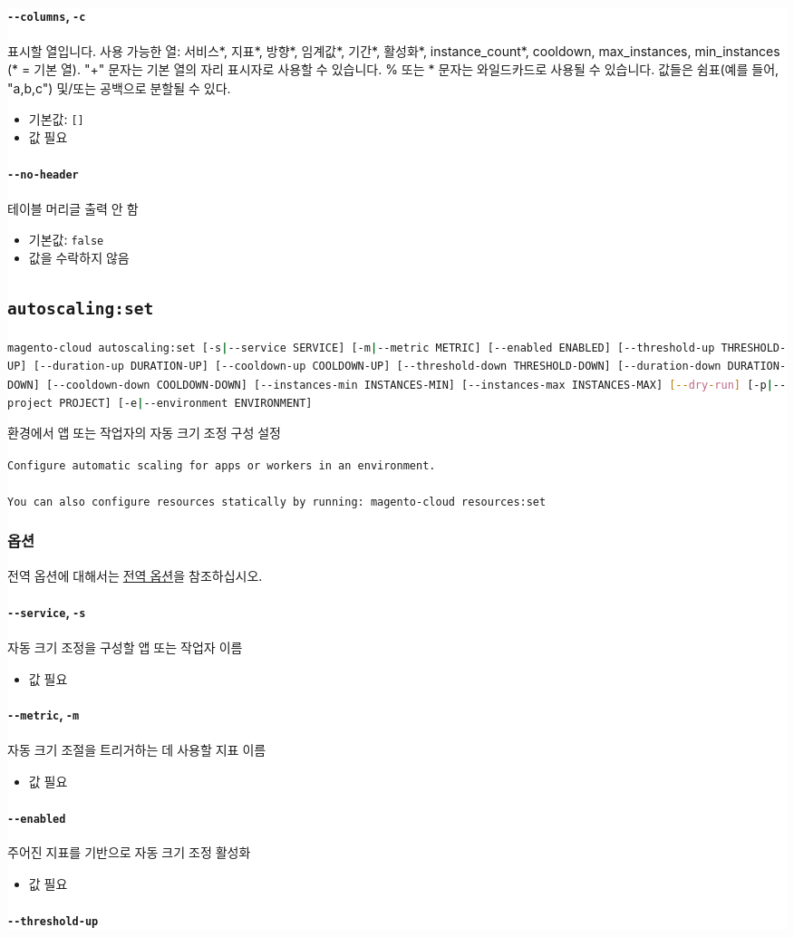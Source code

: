 #### `--columns`, `-c`

표시할 열입니다. 사용 가능한 열: 서비스*, 지표*, 방향*, 임계값*, 기간*, 활성화*, instance_count*, cooldown, max_instances, min_instances (* = 기본 열). &quot;+&quot; 문자는 기본 열의 자리 표시자로 사용할 수 있습니다. % 또는 * 문자는 와일드카드로 사용될 수 있습니다. 값들은 쉼표(예를 들어, &quot;a,b,c&quot;) 및/또는 공백으로 분할될 수 있다.

- 기본값: `[]`
- 값 필요

#### `--no-header`

테이블 머리글 출력 안 함

- 기본값: `false`
- 값을 수락하지 않음


## `autoscaling:set`

```bash
magento-cloud autoscaling:set [-s|--service SERVICE] [-m|--metric METRIC] [--enabled ENABLED] [--threshold-up THRESHOLD-UP] [--duration-up DURATION-UP] [--cooldown-up COOLDOWN-UP] [--threshold-down THRESHOLD-DOWN] [--duration-down DURATION-DOWN] [--cooldown-down COOLDOWN-DOWN] [--instances-min INSTANCES-MIN] [--instances-max INSTANCES-MAX] [--dry-run] [-p|--project PROJECT] [-e|--environment ENVIRONMENT]
```

환경에서 앱 또는 작업자의 자동 크기 조정 구성 설정

```
Configure automatic scaling for apps or workers in an environment.

You can also configure resources statically by running: magento-cloud resources:set
```

### 옵션

전역 옵션에 대해서는 [전역 옵션](#global-options)을 참조하십시오.

#### `--service`, `-s`

자동 크기 조정을 구성할 앱 또는 작업자 이름

- 값 필요

#### `--metric`, `-m`

자동 크기 조절을 트리거하는 데 사용할 지표 이름

- 값 필요

#### `--enabled`

주어진 지표를 기반으로 자동 크기 조정 활성화

- 값 필요

#### `--threshold-up`

